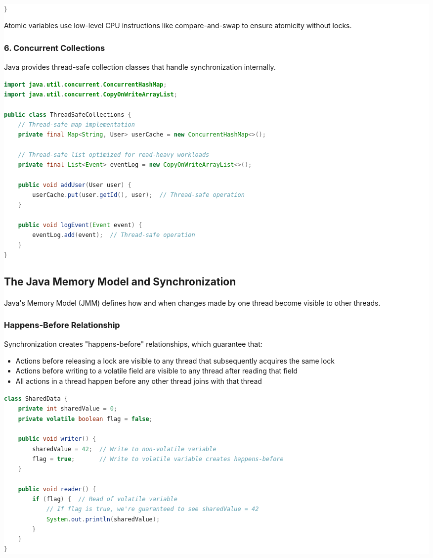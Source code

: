 ```java
}
```

Atomic variables use low-level CPU instructions like compare-and-swap to ensure atomicity without locks.

### 6. Concurrent Collections

Java provides thread-safe collection classes that handle synchronization internally.

```java
import java.util.concurrent.ConcurrentHashMap;
import java.util.concurrent.CopyOnWriteArrayList;

public class ThreadSafeCollections {
    // Thread-safe map implementation
    private final Map<String, User> userCache = new ConcurrentHashMap<>();
    
    // Thread-safe list optimized for read-heavy workloads
    private final List<Event> eventLog = new CopyOnWriteArrayList<>();
    
    public void addUser(User user) {
        userCache.put(user.getId(), user);  // Thread-safe operation
    }
    
    public void logEvent(Event event) {
        eventLog.add(event);  // Thread-safe operation
    }
}
```

## The Java Memory Model and Synchronization

Java's Memory Model (JMM) defines how and when changes made by one thread become visible to other threads.

### Happens-Before Relationship

Synchronization creates "happens-before" relationships, which guarantee that:
- Actions before releasing a lock are visible to any thread that subsequently acquires the same lock
- Actions before writing to a volatile field are visible to any thread after reading that field
- All actions in a thread happen before any other thread joins with that thread

```java
class SharedData {
    private int sharedValue = 0;
    private volatile boolean flag = false;
    
    public void writer() {
        sharedValue = 42;  // Write to non-volatile variable
        flag = true;       // Write to volatile variable creates happens-before
    }
    
    public void reader() {
        if (flag) {  // Read of volatile variable
            // If flag is true, we're guaranteed to see sharedValue = 42
            System.out.println(sharedValue);
        }
    }
}
```
